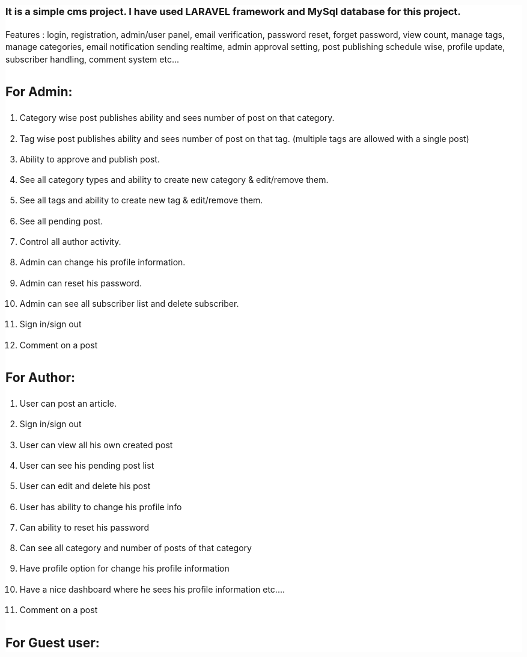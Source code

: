 <h3>It is a simple cms project. I have used LARAVEL framework and MySql database for this project. </h3

 <h3>Features : login, registration, admin/user panel, email verification, password reset, forget password, view count, manage tags, manage                      categories, email notification sending realtime, admin approval setting, post publishing schedule wise, profile update, subscriber handling, comment system  etc...</h3> 

<h2>For Admin:</h2>


1. Category wise post publishes ability and sees number of post on that category.

2. Tag wise post publishes ability and sees number of post on that tag. (multiple tags are allowed with a single post)

3. Ability to approve and publish post.

4. See all category types and ability to create new category & edit/remove them.

5. See all tags and ability to create new tag & edit/remove them.

6. See all pending post.

7. Control all author activity.

8. Admin can change his profile information.

9. Admin can reset his password.

10. Admin can see all subscriber list and delete subscriber.

11. Sign in/sign out

12. Comment on a post



<h2>For Author:</h2>


1. User can post an article.

2. Sign in/sign out

3. User can view all his own created post

4. User can see his pending post list 

5. User can edit and delete his post

6. User has ability to change his profile info

7. Can ability to reset his password

8. Can see all category and number of posts of that category

9. Have profile option for change his profile information

10. Have a nice dashboard where he sees his profile information etc....

11. Comment on a post


<h2>For Guest user: </h2>
